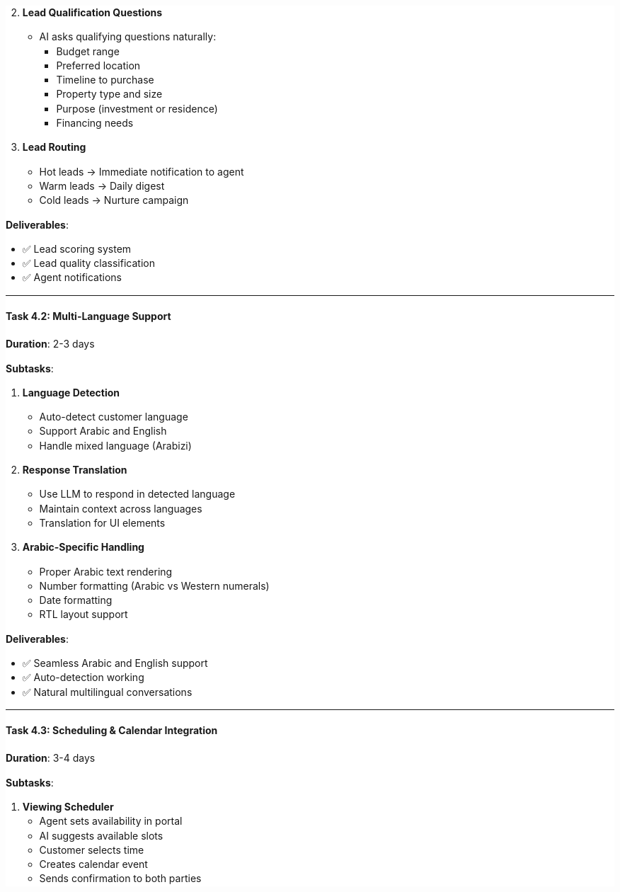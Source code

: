 2. **Lead Qualification Questions**
   - AI asks qualifying questions naturally:
     - Budget range
     - Preferred location
     - Timeline to purchase
     - Property type and size
     - Purpose (investment or residence)
     - Financing needs

3. **Lead Routing**
   - Hot leads → Immediate notification to agent
   - Warm leads → Daily digest
   - Cold leads → Nurture campaign

**Deliverables**:
- ✅ Lead scoring system
- ✅ Lead quality classification
- ✅ Agent notifications

---

#### Task 4.2: Multi-Language Support
**Duration**: 2-3 days

**Subtasks**:
1. **Language Detection**
   - Auto-detect customer language
   - Support Arabic and English
   - Handle mixed language (Arabizi)

2. **Response Translation**
   - Use LLM to respond in detected language
   - Maintain context across languages
   - Translation for UI elements

3. **Arabic-Specific Handling**
   - Proper Arabic text rendering
   - Number formatting (Arabic vs Western numerals)
   - Date formatting
   - RTL layout support

**Deliverables**:
- ✅ Seamless Arabic and English support
- ✅ Auto-detection working
- ✅ Natural multilingual conversations

---

#### Task 4.3: Scheduling & Calendar Integration
**Duration**: 3-4 days

**Subtasks**:
1. **Viewing Scheduler**
   - Agent sets availability in portal
   - AI suggests available slots
   - Customer selects time
   - Creates calendar event
   - Sends confirmation to both parties
